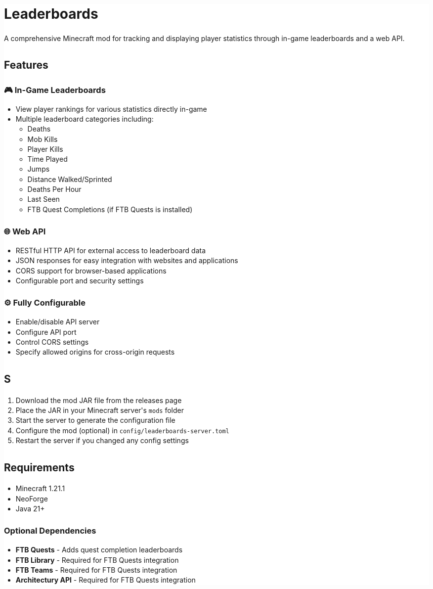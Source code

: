 # Leaderboards

A comprehensive Minecraft mod for tracking and displaying player statistics through in-game leaderboards and a web API.

## Features

### 🎮 In-Game Leaderboards
- View player rankings for various statistics directly in-game
- Multiple leaderboard categories including:
  - Deaths
  - Mob Kills
  - Player Kills
  - Time Played
  - Jumps
  - Distance Walked/Sprinted
  - Deaths Per Hour
  - Last Seen
  - FTB Quest Completions (if FTB Quests is installed)

### 🌐 Web API
- RESTful HTTP API for external access to leaderboard data
- JSON responses for easy integration with websites and applications
- CORS support for browser-based applications
- Configurable port and security settings

### ⚙️ Fully Configurable
- Enable/disable API server
- Configure API port
- Control CORS settings
- Specify allowed origins for cross-origin requests

## S

1. Download the mod JAR file from the releases page
2. Place the JAR in your Minecraft server's `mods` folder
3. Start the server to generate the configuration file
4. Configure the mod (optional) in `config/leaderboards-server.toml`
5. Restart the server if you changed any config settings

## Requirements

- Minecraft 1.21.1
- NeoForge
- Java 21+

### Optional Dependencies
- **FTB Quests** - Adds quest completion leaderboards
- **FTB Library** - Required for FTB Quests integration
- **FTB Teams** - Required for FTB Quests integration
- **Architectury API** - Required for FTB Quests integration
